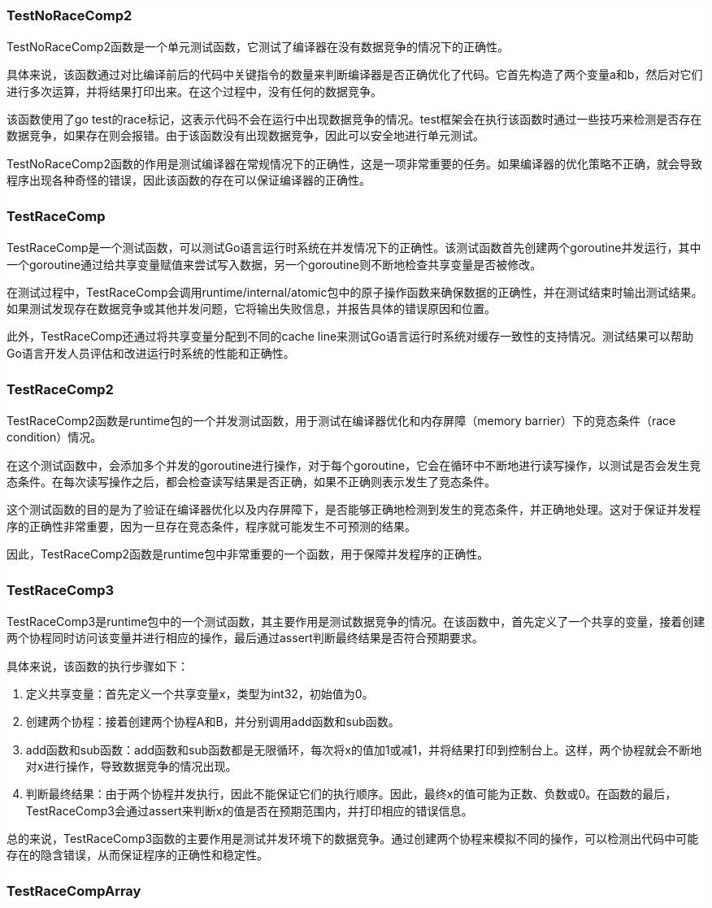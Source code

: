 

### TestNoRaceComp2

TestNoRaceComp2函数是一个单元测试函数，它测试了编译器在没有数据竞争的情况下的正确性。

具体来说，该函数通过对比编译前后的代码中关键指令的数量来判断编译器是否正确优化了代码。它首先构造了两个变量a和b，然后对它们进行多次运算，并将结果打印出来。在这个过程中，没有任何的数据竞争。

该函数使用了go test的race标记，这表示代码不会在运行中出现数据竞争的情况。test框架会在执行该函数时通过一些技巧来检测是否存在数据竞争，如果存在则会报错。由于该函数没有出现数据竞争，因此可以安全地进行单元测试。

TestNoRaceComp2函数的作用是测试编译器在常规情况下的正确性，这是一项非常重要的任务。如果编译器的优化策略不正确，就会导致程序出现各种奇怪的错误，因此该函数的存在可以保证编译器的正确性。



### TestRaceComp

TestRaceComp是一个测试函数，可以测试Go语言运行时系统在并发情况下的正确性。该测试函数首先创建两个goroutine并发运行，其中一个goroutine通过给共享变量赋值来尝试写入数据，另一个goroutine则不断地检查共享变量是否被修改。

在测试过程中，TestRaceComp会调用runtime/internal/atomic包中的原子操作函数来确保数据的正确性，并在测试结束时输出测试结果。如果测试发现存在数据竞争或其他并发问题，它将输出失败信息，并报告具体的错误原因和位置。

此外，TestRaceComp还通过将共享变量分配到不同的cache line来测试Go语言运行时系统对缓存一致性的支持情况。测试结果可以帮助Go语言开发人员评估和改进运行时系统的性能和正确性。



### TestRaceComp2

TestRaceComp2函数是runtime包的一个并发测试函数，用于测试在编译器优化和内存屏障（memory barrier）下的竞态条件（race condition）情况。

在这个测试函数中，会添加多个并发的goroutine进行操作，对于每个goroutine，它会在循环中不断地进行读写操作，以测试是否会发生竞态条件。在每次读写操作之后，都会检查读写结果是否正确，如果不正确则表示发生了竞态条件。

这个测试函数的目的是为了验证在编译器优化以及内存屏障下，是否能够正确地检测到发生的竞态条件，并正确地处理。这对于保证并发程序的正确性非常重要，因为一旦存在竞态条件，程序就可能发生不可预测的结果。

因此，TestRaceComp2函数是runtime包中非常重要的一个函数，用于保障并发程序的正确性。



### TestRaceComp3

TestRaceComp3是runtime包中的一个测试函数，其主要作用是测试数据竞争的情况。在该函数中，首先定义了一个共享的变量，接着创建两个协程同时访问该变量并进行相应的操作，最后通过assert判断最终结果是否符合预期要求。

具体来说，该函数的执行步骤如下：

1. 定义共享变量：首先定义一个共享变量x，类型为int32，初始值为0。

2. 创建两个协程：接着创建两个协程A和B，并分别调用add函数和sub函数。

3. add函数和sub函数：add函数和sub函数都是无限循环，每次将x的值加1或减1，并将结果打印到控制台上。这样，两个协程就会不断地对x进行操作，导致数据竞争的情况出现。

4. 判断最终结果：由于两个协程并发执行，因此不能保证它们的执行顺序。因此，最终x的值可能为正数、负数或0。在函数的最后，TestRaceComp3会通过assert来判断x的值是否在预期范围内，并打印相应的错误信息。

总的来说，TestRaceComp3函数的主要作用是测试并发环境下的数据竞争。通过创建两个协程来模拟不同的操作，可以检测出代码中可能存在的隐含错误，从而保证程序的正确性和稳定性。



### TestRaceCompArray
